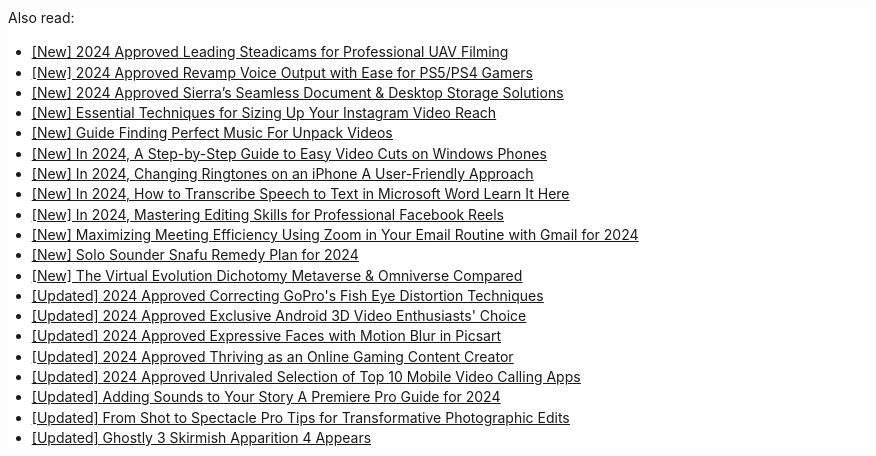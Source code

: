 

<ins class="adsbygoogle"
     style="display:block"
     data-ad-client="ca-pub-7571918770474297"
     data-ad-slot="8358498916"
     data-ad-format="auto"
     data-full-width-responsive="true"></ins>


<span class="atpl-alsoreadstyle">Also read:</span>
<div><ul>
<li><a href="https://fox-blue.techidaily.com/new-2024-approved-leading-steadicams-for-professional-uav-filming/"><u>[New] 2024 Approved  Leading Steadicams for Professional UAV Filming</u></a></li>
<li><a href="https://fox-blue.techidaily.com/new-2024-approved-revamp-voice-output-with-ease-for-ps5ps4-gamers/"><u>[New] 2024 Approved  Revamp Voice Output with Ease for PS5/PS4 Gamers</u></a></li>
<li><a href="https://fox-blue.techidaily.com/new-2024-approved-sierras-seamless-document-and-desktop-storage-solutions/"><u>[New] 2024 Approved  Sierra’s Seamless Document & Desktop Storage Solutions</u></a></li>
<li><a href="https://instagram-videos.techidaily.com/new-essential-techniques-for-sizing-up-your-instagram-video-reach/"><u>[New] Essential Techniques for Sizing Up Your Instagram Video Reach</u></a></li>
<li><a href="https://fox-blue.techidaily.com/new-guide-finding-perfect-music-for-unpack-videos/"><u>[New] Guide  Finding Perfect Music For Unpack Videos</u></a></li>
<li><a href="https://fox-blue.techidaily.com/new-in-2024-a-step-by-step-guide-to-easy-video-cuts-on-windows-phones/"><u>[New] In 2024, A Step-by-Step Guide to Easy Video Cuts on Windows Phones</u></a></li>
<li><a href="https://fox-blue.techidaily.com/new-in-2024-changing-ringtones-on-an-iphone-a-user-friendly-approach/"><u>[New] In 2024, Changing Ringtones on an iPhone  A User-Friendly Approach</u></a></li>
<li><a href="https://fox-blue.techidaily.com/new-in-2024-how-to-transcribe-speech-to-text-in-microsoft-word-learn-it-here/"><u>[New] In 2024, How to Transcribe Speech to Text in Microsoft Word  Learn It Here</u></a></li>
<li><a href="https://facebook-clips.techidaily.com/new-in-2024-mastering-editing-skills-for-professional-facebook-reels/"><u>[New] In 2024, Mastering Editing Skills for Professional Facebook Reels</u></a></li>
<li><a href="https://fox-blue.techidaily.com/new-maximizing-meeting-efficiency-using-zoom-in-your-email-routine-with-gmail-for-2024/"><u>[New] Maximizing Meeting Efficiency  Using Zoom in Your Email Routine with Gmail for 2024</u></a></li>
<li><a href="https://fox-blue.techidaily.com/new-solo-sounder-snafu-remedy-plan-for-2024/"><u>[New] Solo Sounder Snafu  Remedy Plan for 2024</u></a></li>
<li><a href="https://fox-blue.techidaily.com/new-the-virtual-evolution-dichotomy-metaverse-and-omniverse-compared/"><u>[New] The Virtual Evolution Dichotomy  Metaverse & Omniverse Compared</u></a></li>
<li><a href="https://fox-blue.techidaily.com/updated-2024-approved-correcting-gopros-fish-eye-distortion-techniques/"><u>[Updated] 2024 Approved  Correcting GoPro's Fish Eye Distortion Techniques</u></a></li>
<li><a href="https://fox-blue.techidaily.com/updated-2024-approved-exclusive-android-3d-video-enthusiasts-choice/"><u>[Updated] 2024 Approved  Exclusive Android 3D Video Enthusiasts' Choice</u></a></li>
<li><a href="https://fox-blue.techidaily.com/updated-2024-approved-expressive-faces-with-motion-blur-in-picsart/"><u>[Updated] 2024 Approved  Expressive Faces with Motion Blur in Picsart</u></a></li>
<li><a href="https://youtube-zero.techidaily.com/ed-2024-approved-thriving-as-an-online-gaming-content-creator/"><u>[Updated] 2024 Approved  Thriving as an Online Gaming Content Creator</u></a></li>
<li><a href="https://remote-screen-capture.techidaily.com/updated-2024-approved-unrivaled-selection-of-top-10-mobile-video-calling-apps/"><u>[Updated] 2024 Approved  Unrivaled Selection of Top 10 Mobile Video Calling Apps</u></a></li>
<li><a href="https://fox-cloud.techidaily.com/updated-adding-sounds-to-your-story-a-premiere-pro-guide-for-2024/"><u>[Updated] Adding Sounds to Your Story  A Premiere Pro Guide for 2024</u></a></li>
<li><a href="https://fox-blue.techidaily.com/updated-from-shot-to-spectacle-pro-tips-for-transformative-photographic-edits/"><u>[Updated] From Shot to Spectacle  Pro Tips for Transformative Photographic Edits</u></a></li>
<li><a href="https://fox-blue.techidaily.com/updated-ghostly-3-skirmish-apparition-4-appears/"><u>[Updated] Ghostly 3 Skirmish  Apparition 4 Appears</u></a></li>